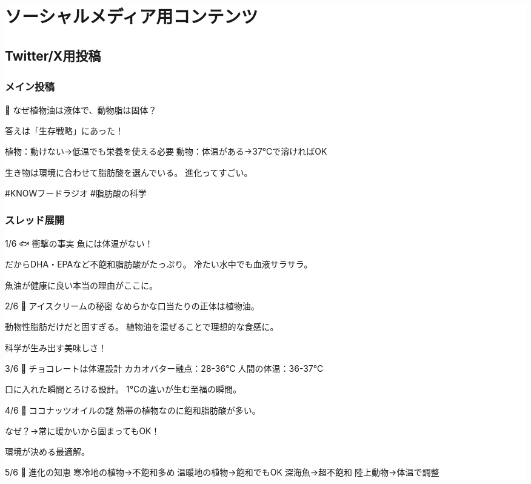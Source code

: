 # ソーシャルメディア用コンテンツ

## Twitter/X用投稿

### メイン投稿

🌱 なぜ植物油は液体で、動物脂は固体？

答えは「生存戦略」にあった！

植物：動けない→低温でも栄養を使える必要
動物：体温がある→37℃で溶ければOK

生き物は環境に合わせて脂肪酸を選んでいる。
進化ってすごい。

#KNOWフードラジオ #脂肪酸の科学

### スレッド展開

1/6 🐟 衝撃の事実
魚には体温がない！

だからDHA・EPAなど不飽和脂肪酸がたっぷり。
冷たい水中でも血液サラサラ。

魚油が健康に良い本当の理由がここに。

2/6 🍦 アイスクリームの秘密
なめらかな口当たりの正体は植物油。

動物性脂肪だけだと固すぎる。
植物油を混ぜることで理想的な食感に。

科学が生み出す美味しさ！

3/6 🍫 チョコレートは体温設計
カカオバター融点：28-36℃
人間の体温：36-37℃

口に入れた瞬間とろける設計。
1℃の違いが生む至福の瞬間。

4/6 🌴 ココナッツオイルの謎
熱帯の植物なのに飽和脂肪酸が多い。

なぜ？→常に暖かいから固まってもOK！

環境が決める最適解。

5/6 🧬 進化の知恵
寒冷地の植物→不飽和多め
温暖地の植物→飽和でもOK
深海魚→超不飽和
陸上動物→体温で調整
